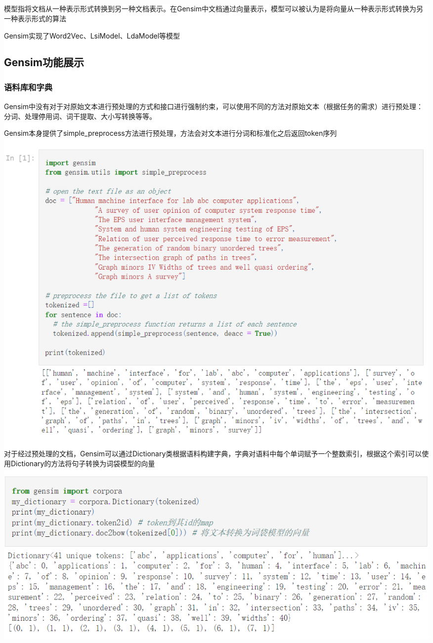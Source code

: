 模型指将文档从一种表示形式转换到另一种文档表示。在Gensim中文档通过向量表示，模型可以被认为是将向量从一种表示形式转换为另一种表示形式的算法

Gensim实现了Word2Vec、LsiModel、LdaModel等模型

## Gensim功能展示

### 语料库和字典

Gensim中没有对于对原始文本进行预处理的方式和接口进行强制约束，可以使用不同的方法对原始文本（根据任务的需求）进行预处理：分词、处理停用词、词干提取、大小写转换等等。

Gensim本身提供了simple_preprocess方法进行预处理，方法会对文本进行分词和标准化之后返回token序列

![](./image/fig_1.png)

对于经过预处理的文档，Gensim可以通过Dictionary类根据语料构建字典，字典对语料中每个单词赋予一个整数索引，根据这个索引可以使用Dictionary的方法将句子转换为词袋模型的向量

![](./image/fig_2.png)
